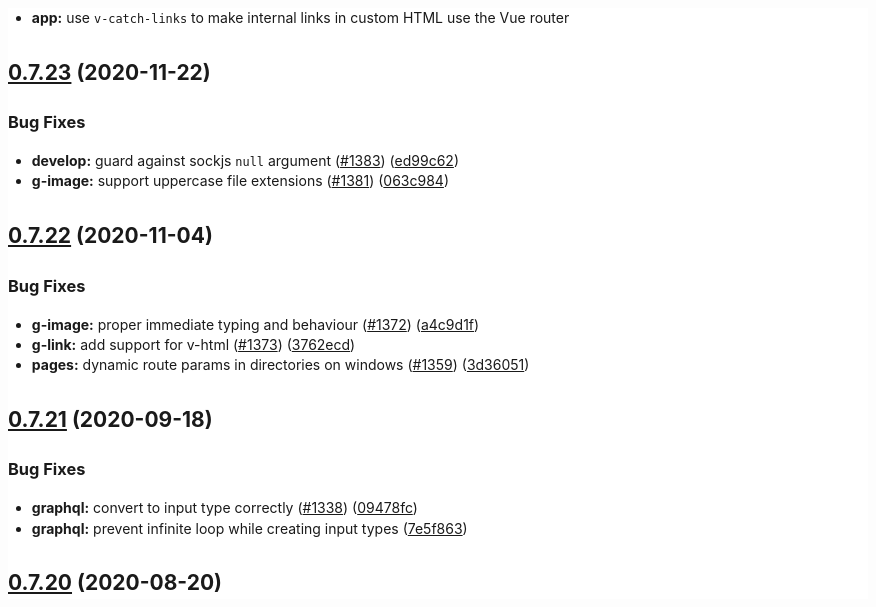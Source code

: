 * **app:** use `v-catch-links` to make internal links in custom HTML use the Vue router





## [0.7.23](https://github.com/gridsome/gridsome/compare/gridsome@0.7.22...gridsome@0.7.23) (2020-11-22)


### Bug Fixes

* **develop:** guard against sockjs `null` argument ([#1383](https://github.com/gridsome/gridsome/issues/1383)) ([ed99c62](https://github.com/gridsome/gridsome/commit/ed99c62fc81c7886484a55493c5502cb900832ea))
* **g-image:** support uppercase file extensions ([#1381](https://github.com/gridsome/gridsome/issues/1381)) ([063c984](https://github.com/gridsome/gridsome/commit/063c98444d3e3c59c0536e5b3b784dedc5d9e109))





## [0.7.22](https://github.com/gridsome/gridsome/compare/gridsome@0.7.21...gridsome@0.7.22) (2020-11-04)


### Bug Fixes

* **g-image:** proper immediate typing and behaviour ([#1372](https://github.com/gridsome/gridsome/issues/1372)) ([a4c9d1f](https://github.com/gridsome/gridsome/commit/a4c9d1f061427a50ae84b3dea3f2881e0562cbd3))
* **g-link:** add support for v-html ([#1373](https://github.com/gridsome/gridsome/issues/1373)) ([3762ecd](https://github.com/gridsome/gridsome/commit/3762ecd1d5d16d91d2976ef2dbdcea86fb5f0dba))
* **pages:** dynamic route params in directories on windows ([#1359](https://github.com/gridsome/gridsome/issues/1359)) ([3d36051](https://github.com/gridsome/gridsome/commit/3d360512ed51045df876df426c450beb891d29e9))





## [0.7.21](https://github.com/gridsome/gridsome/compare/gridsome@0.7.20...gridsome@0.7.21) (2020-09-18)


### Bug Fixes

* **graphql:** convert to input type correctly ([#1338](https://github.com/gridsome/gridsome/issues/1338)) ([09478fc](https://github.com/gridsome/gridsome/commit/09478fc16b8701581e339aec8e09e6e5ab384d7f))
* **graphql:** prevent infinite loop while creating input types ([7e5f863](https://github.com/gridsome/gridsome/commit/7e5f863199d86b9d0eeb288719cbe96765cbc7ac))





## [0.7.20](https://github.com/gridsome/gridsome/compare/gridsome@0.7.19...gridsome@0.7.20) (2020-08-20)
